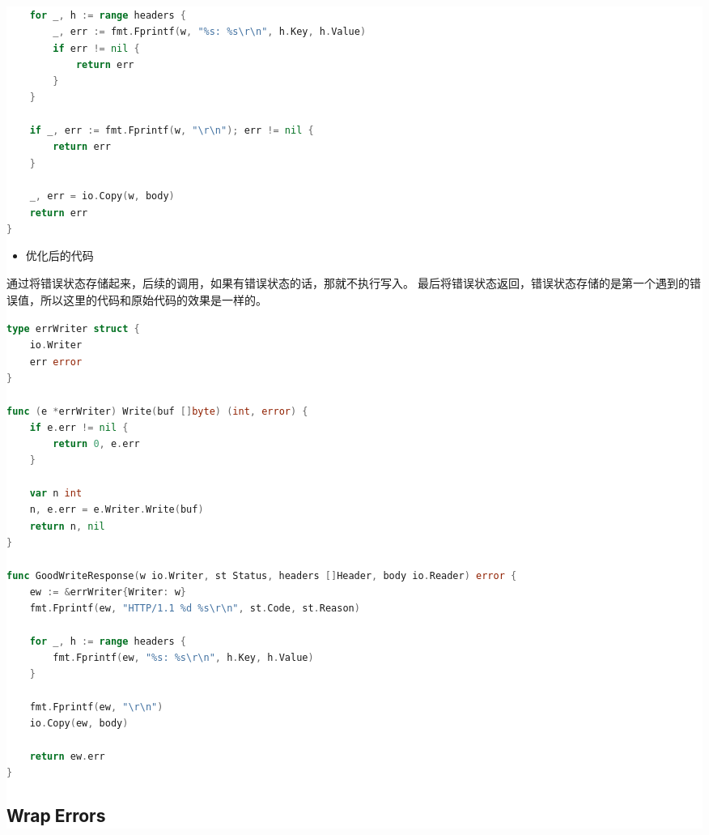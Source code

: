 ```go
	for _, h := range headers {
		_, err := fmt.Fprintf(w, "%s: %s\r\n", h.Key, h.Value)
		if err != nil {
			return err
		}
	}

	if _, err := fmt.Fprintf(w, "\r\n"); err != nil {
		return err
	}

	_, err = io.Copy(w, body)
	return err
}
```

+ 优化后的代码

通过将错误状态存储起来，后续的调用，如果有错误状态的话，那就不执行写入。
最后将错误状态返回，错误状态存储的是第一个遇到的错误值，所以这里的代码和原始代码的效果是一样的。

```go
type errWriter struct {
	io.Writer
	err error
}

func (e *errWriter) Write(buf []byte) (int, error) {
	if e.err != nil {
		return 0, e.err
	}

	var n int
	n, e.err = e.Writer.Write(buf)
	return n, nil
}

func GoodWriteResponse(w io.Writer, st Status, headers []Header, body io.Reader) error {
	ew := &errWriter{Writer: w}
	fmt.Fprintf(ew, "HTTP/1.1 %d %s\r\n", st.Code, st.Reason)

	for _, h := range headers {
		fmt.Fprintf(ew, "%s: %s\r\n", h.Key, h.Value)
	}

	fmt.Fprintf(ew, "\r\n")
	io.Copy(ew, body)

	return ew.err
}
```

## Wrap Errors
